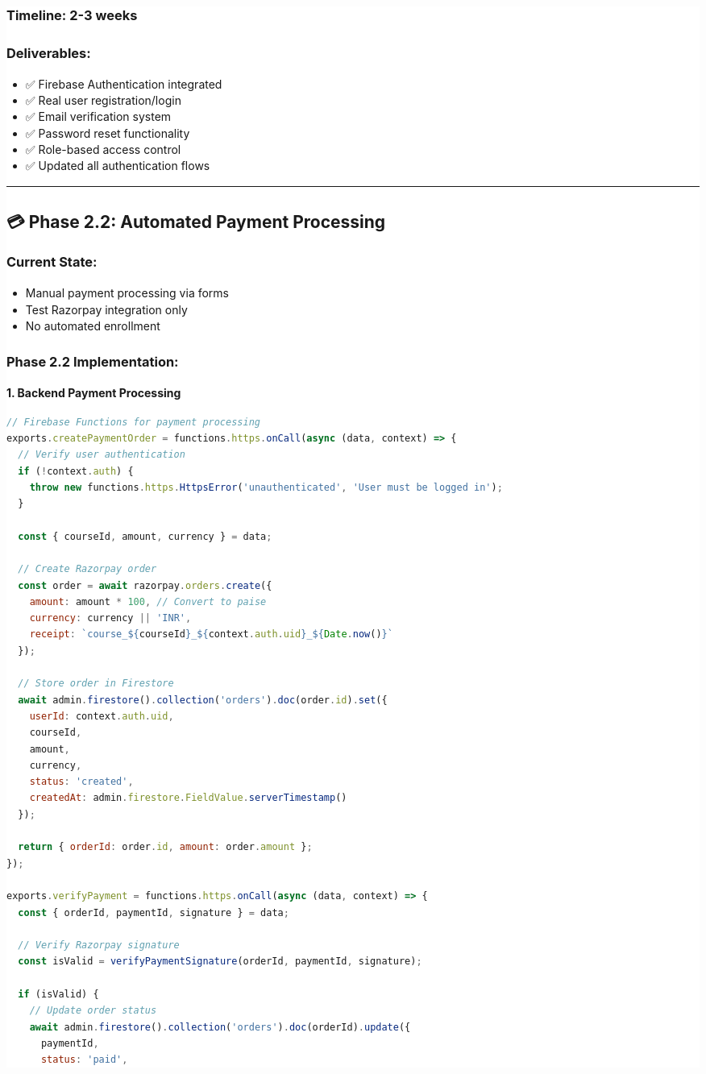### **Timeline: 2-3 weeks**
### **Deliverables:**
- ✅ Firebase Authentication integrated
- ✅ Real user registration/login
- ✅ Email verification system
- ✅ Password reset functionality
- ✅ Role-based access control
- ✅ Updated all authentication flows

---

## 💳 **Phase 2.2: Automated Payment Processing**

### **Current State:**
- Manual payment processing via forms
- Test Razorpay integration only
- No automated enrollment

### **Phase 2.2 Implementation:**

**1. Backend Payment Processing**
```javascript
// Firebase Functions for payment processing
exports.createPaymentOrder = functions.https.onCall(async (data, context) => {
  // Verify user authentication
  if (!context.auth) {
    throw new functions.https.HttpsError('unauthenticated', 'User must be logged in');
  }
  
  const { courseId, amount, currency } = data;
  
  // Create Razorpay order
  const order = await razorpay.orders.create({
    amount: amount * 100, // Convert to paise
    currency: currency || 'INR',
    receipt: `course_${courseId}_${context.auth.uid}_${Date.now()}`
  });
  
  // Store order in Firestore
  await admin.firestore().collection('orders').doc(order.id).set({
    userId: context.auth.uid,
    courseId,
    amount,
    currency,
    status: 'created',
    createdAt: admin.firestore.FieldValue.serverTimestamp()
  });
  
  return { orderId: order.id, amount: order.amount };
});

exports.verifyPayment = functions.https.onCall(async (data, context) => {
  const { orderId, paymentId, signature } = data;
  
  // Verify Razorpay signature
  const isValid = verifyPaymentSignature(orderId, paymentId, signature);
  
  if (isValid) {
    // Update order status
    await admin.firestore().collection('orders').doc(orderId).update({
      paymentId,
      status: 'paid',
```